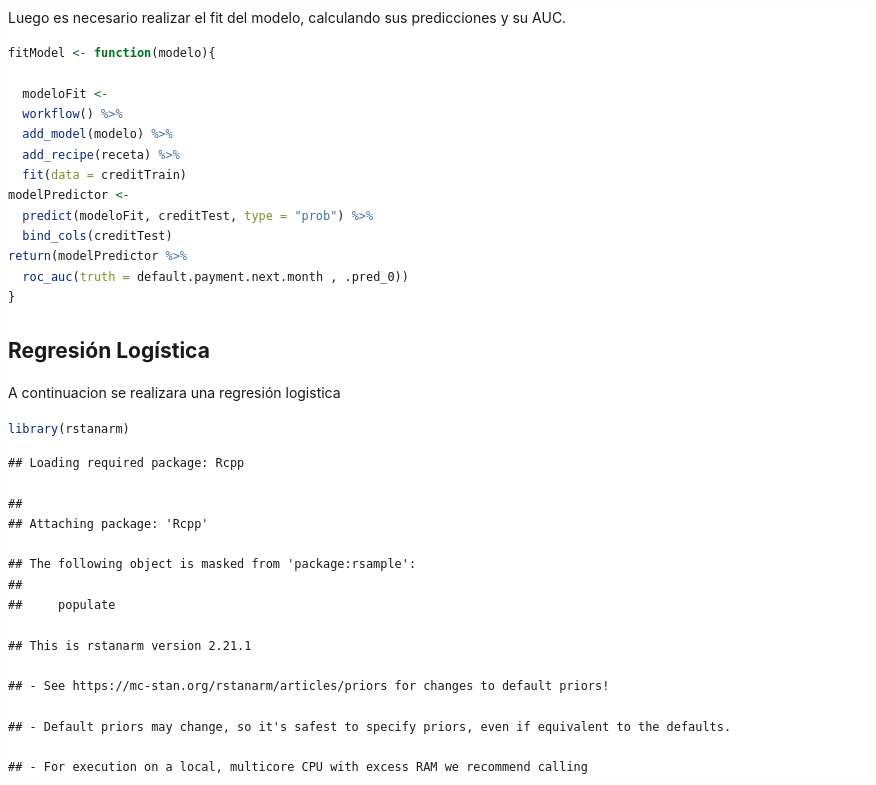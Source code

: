 Luego es necesario realizar el fit del modelo, calculando sus
predicciones y su AUC.

``` r
fitModel <- function(modelo){
  
  modeloFit <- 
  workflow() %>% 
  add_model(modelo) %>% 
  add_recipe(receta) %>% 
  fit(data = creditTrain)
modelPredictor <- 
  predict(modeloFit, creditTest, type = "prob") %>% 
  bind_cols(creditTest) 
return(modelPredictor %>% 
  roc_auc(truth = default.payment.next.month , .pred_0))
}
```

## Regresión Logística

A continuacion se realizara una regresión logistica

``` r
library(rstanarm)
```

    ## Loading required package: Rcpp

    ## 
    ## Attaching package: 'Rcpp'

    ## The following object is masked from 'package:rsample':
    ## 
    ##     populate

    ## This is rstanarm version 2.21.1

    ## - See https://mc-stan.org/rstanarm/articles/priors for changes to default priors!

    ## - Default priors may change, so it's safest to specify priors, even if equivalent to the defaults.

    ## - For execution on a local, multicore CPU with excess RAM we recommend calling
